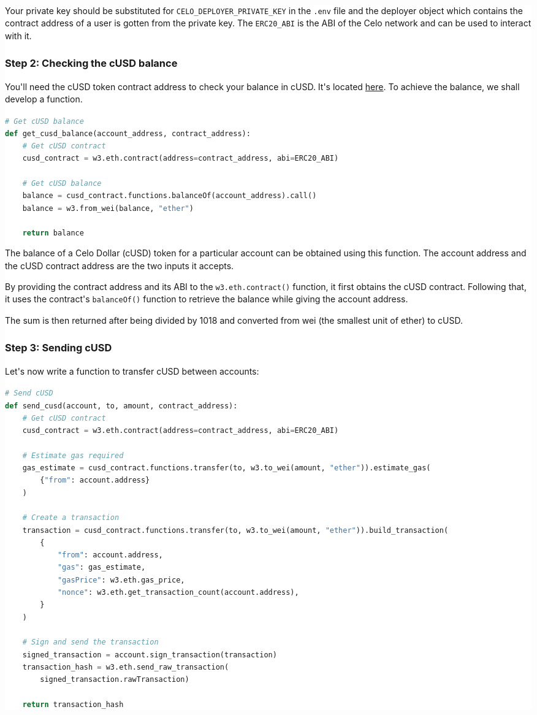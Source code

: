
Your private key should be substituted for `CELO_DEPLOYER_PRIVATE_KEY` in the `.env` file and the deployer object which contains the contract address of a user is gotten from the private key. The `ERC20_ABI` is the ABI of the Celo network and can be used to interact with it.

### Step 2: Checking the cUSD balance

You'll need the cUSD token contract address to check your balance in cUSD. It's located [here](https://faucet.celo.org/alfajores). To achieve the balance, we shall develop a function.

```python
# Get cUSD balance
def get_cusd_balance(account_address, contract_address):
    # Get cUSD contract
    cusd_contract = w3.eth.contract(address=contract_address, abi=ERC20_ABI)

    # Get cUSD balance
    balance = cusd_contract.functions.balanceOf(account_address).call()
    balance = w3.from_wei(balance, "ether")

    return balance
```

The balance of a Celo Dollar (cUSD) token for a particular account can be obtained using this function. The account address and the cUSD contract address are the two inputs it accepts.

By providing the contract address and its ABI to the `w3.eth.contract()` function, it first obtains the cUSD contract. Following that, it uses the contract's `balanceOf()` function to retrieve the balance while giving the account address.

The sum is then returned after being divided by 1018 and converted from wei (the smallest unit of ether) to cUSD.

### Step **3: Sending cUSD**

Let's now write a function to transfer cUSD between accounts:

```python
# Send cUSD
def send_cusd(account, to, amount, contract_address):
    # Get cUSD contract
    cusd_contract = w3.eth.contract(address=contract_address, abi=ERC20_ABI)

    # Estimate gas required
    gas_estimate = cusd_contract.functions.transfer(to, w3.to_wei(amount, "ether")).estimate_gas(
        {"from": account.address}
    )

    # Create a transaction
    transaction = cusd_contract.functions.transfer(to, w3.to_wei(amount, "ether")).build_transaction(
        {
            "from": account.address,
            "gas": gas_estimate,
            "gasPrice": w3.eth.gas_price,
            "nonce": w3.eth.get_transaction_count(account.address),
        }
    )

    # Sign and send the transaction
    signed_transaction = account.sign_transaction(transaction)
    transaction_hash = w3.eth.send_raw_transaction(
        signed_transaction.rawTransaction)

    return transaction_hash
```
